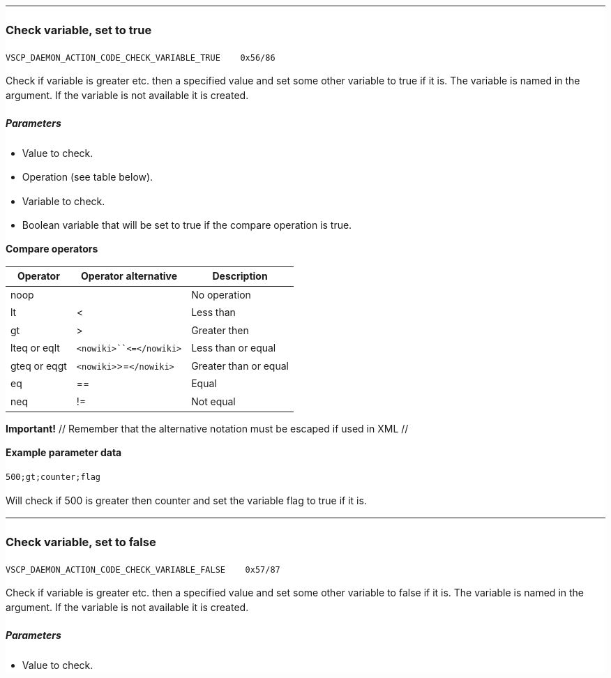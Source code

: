 ----

### Check variable, set to true

`VSCP_DAEMON_ACTION_CODE_CHECK_VARIABLE_TRUE    0x56/86`

Check if variable is greater etc. then a specified value and set some other variable to true if it is. The variable is named in the argument. If the variable is not available it is created. 

##### Parameters


*  Value to check.

*  Operation (see table below).

*  Variable to check.

*  Boolean variable that will be set to true if the compare operation is true.

**Compare operators**

 | Operator     | Operator alternative | Description           | 
 | --------     | -------------------- | -----------           | 
 | noop         |                      | No operation          | 
 | lt           | <                    | Less than             | 
 | gt           | >                    | Greater then          | 
 | lteq or eqlt | `<nowiki>``<=</nowiki>`  | Less than or equal    | 
 | gteq or eqgt | `<nowiki>`>=`</nowiki>`  | Greater than or equal | 
 | eq           | ==                   | Equal                 | 
 | neq          | !=                   | Not equal             | 

**Important!** // Remember that the alternative notation must be escaped if used in XML //

**Example parameter data**

    500;gt;counter;flag

Will check if 500 is greater then counter and set the variable flag to true if it is.

----

### Check variable, set to false

`VSCP_DAEMON_ACTION_CODE_CHECK_VARIABLE_FALSE    0x57/87`

Check if variable is greater etc. then a specified value and set some other variable to false if it is. The variable is named in the argument. If the variable is not available it is created. 

#####  Parameters


*  Value to check.
